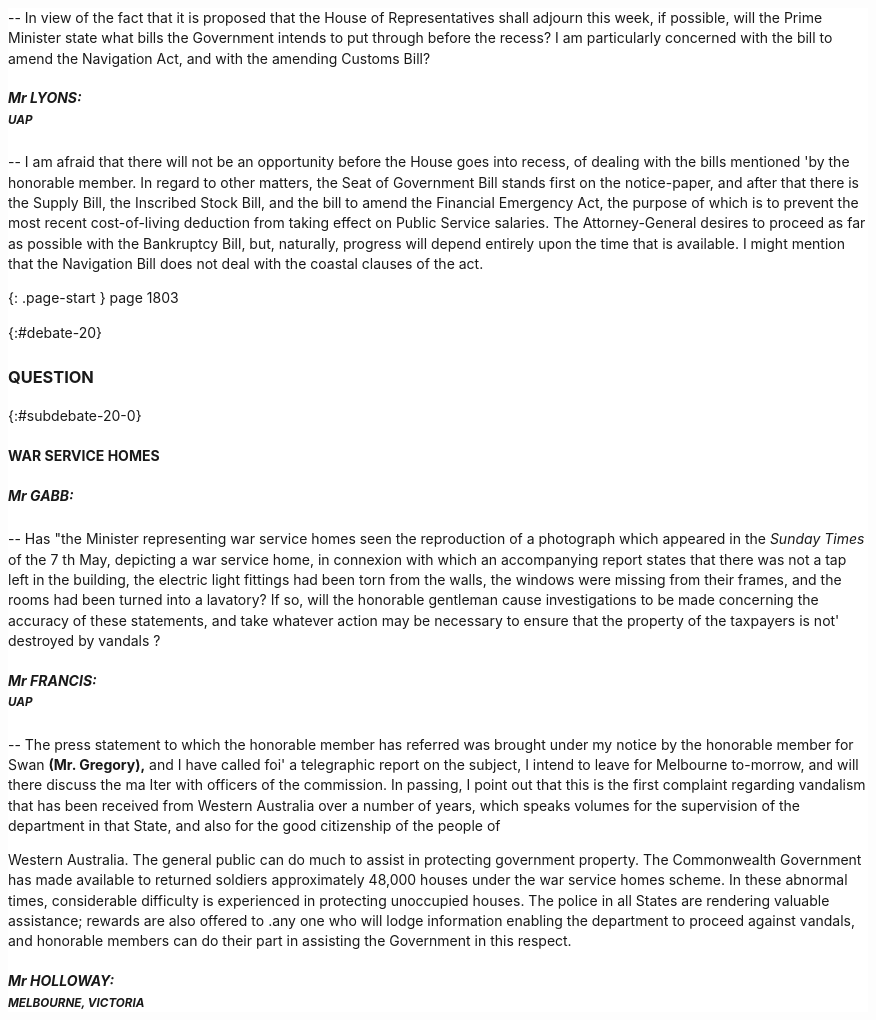 -- In view of the fact that it is proposed that the House of Representatives shall adjourn this week, if possible, will the Prime Minister state what bills the Government intends to put through before the recess? I am particularly concerned with the bill to amend the Navigation Act, and with the amending Customs Bill? 

##### Mr LYONS:<br><small class="text-muted">UAP</small>

-- I am afraid that there will not be an opportunity before the House goes into recess, of dealing with the bills mentioned 'by the honorable member. In regard to other matters, the Seat of Government Bill stands first on the notice-paper, and after that there is the Supply Bill, the Inscribed Stock Bill, and the bill to amend the Financial Emergency Act, the purpose of which is to prevent the most recent cost-of-living deduction from taking effect on Public Service salaries. The Attorney-General desires to proceed as far as possible with the Bankruptcy Bill, but, naturally, progress will depend entirely upon the time that is available. I might mention that the Navigation Bill does not deal with the coastal clauses of the act. 

{: .page-start }
page 1803

{:#debate-20}
### QUESTION

{:#subdebate-20-0}
#### WAR SERVICE HOMES

##### Mr GABB:

-- Has "the Minister representing war service homes seen the reproduction of a photograph which appeared in the  *Sunday Times*  of the 7 th May, depicting a war service home, in connexion with which an accompanying report states that there was not a tap left in the building, the electric light fittings had been torn from the walls, the windows were missing from their frames, and the rooms had been turned into a lavatory? If so, will the honorable gentleman cause investigations to be made concerning the accuracy of these statements, and take whatever action may be necessary to ensure that the property of the taxpayers is not' destroyed by vandals ? 

##### Mr FRANCIS:<br><small class="text-muted">UAP</small>

-- The press statement to which the honorable member has referred was brought under my notice by the honorable member for Swan  **(Mr. Gregory),**  and I have called foi' a telegraphic report on the subject, I intend to leave for Melbourne to-morrow,  and will there discuss the ma Iter with officers of the commission. In passing, I point out that this is the first complaint regarding vandalism that has been received from Western Australia over a number of years, which speaks volumes for the supervision of the department in that State, and also for the good citizenship of the people of 

Western Australia. The general public can do much to assist in protecting government property. The Commonwealth Government has made available to returned soldiers approximately 48,000 houses under the war service homes scheme. In these abnormal times, considerable difficulty is experienced in protecting unoccupied houses. The police in all States are rendering valuable assistance; rewards are also offered to .any one who will lodge information enabling the department to proceed against vandals, and honorable members can do their part in assisting the Government in this respect. 

##### Mr HOLLOWAY:<br><small class="text-muted">MELBOURNE, VICTORIA</small>

